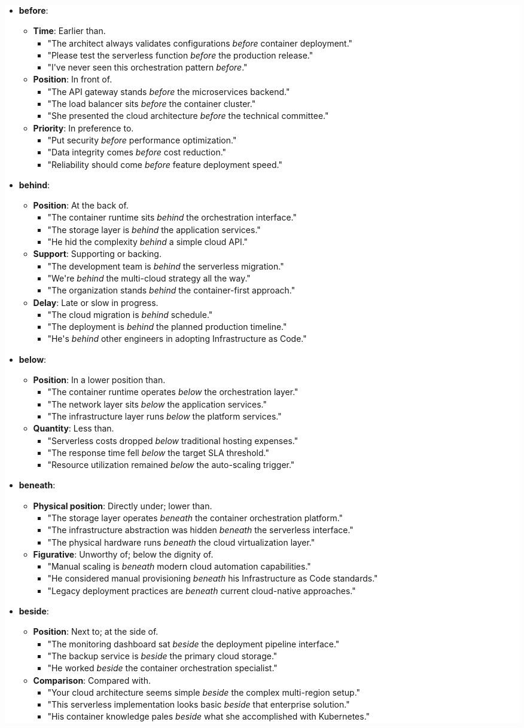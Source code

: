 -   **before**: 
    -   **Time**: Earlier than.
        -   "The architect always validates configurations *before* container deployment."
        -   "Please test the serverless function *before* the production release."
        -   "I've never seen this orchestration pattern *before*."
    -   **Position**: In front of.
        -   "The API gateway stands *before* the microservices backend."
        -   "The load balancer sits *before* the container cluster."
        -   "She presented the cloud architecture *before* the technical committee."
    -   **Priority**: In preference to.
        -   "Put security *before* performance optimization."
        -   "Data integrity comes *before* cost reduction."
        -   "Reliability should come *before* feature deployment speed."

-   **behind**: 
    -   **Position**: At the back of.
        -   "The container runtime sits *behind* the orchestration interface."
        -   "The storage layer is *behind* the application services."
        -   "He hid the complexity *behind* a simple cloud API."
    -   **Support**: Supporting or backing.
        -   "The development team is *behind* the serverless migration."
        -   "We're *behind* the multi-cloud strategy all the way."
        -   "The organization stands *behind* the container-first approach."
    -   **Delay**: Late or slow in progress.
        -   "The cloud migration is *behind* schedule."
        -   "The deployment is *behind* the planned production timeline."
        -   "He's *behind* other engineers in adopting Infrastructure as Code."

-   **below**: 
    -   **Position**: In a lower position than.
        -   "The container runtime operates *below* the orchestration layer."
        -   "The network layer sits *below* the application services."
        -   "The infrastructure layer runs *below* the platform services."
    -   **Quantity**: Less than.
        -   "Serverless costs dropped *below* traditional hosting expenses."
        -   "The response time fell *below* the target SLA threshold."
        -   "Resource utilization remained *below* the auto-scaling trigger."

-   **beneath**: 
    -   **Physical position**: Directly under; lower than.
        -   "The storage layer operates *beneath* the container orchestration platform."
        -   "The infrastructure abstraction was hidden *beneath* the serverless interface."
        -   "The physical hardware runs *beneath* the cloud virtualization layer."
    -   **Figurative**: Unworthy of; below the dignity of.
        -   "Manual scaling is *beneath* modern cloud automation capabilities."
        -   "He considered manual provisioning *beneath* his Infrastructure as Code standards."
        -   "Legacy deployment practices are *beneath* current cloud-native approaches."

-   **beside**: 
    -   **Position**: Next to; at the side of.
        -   "The monitoring dashboard sat *beside* the deployment pipeline interface."
        -   "The backup service is *beside* the primary cloud storage."
        -   "He worked *beside* the container orchestration specialist."
    -   **Comparison**: Compared with.
        -   "Your cloud architecture seems simple *beside* the complex multi-region setup."
        -   "This serverless implementation looks basic *beside* that enterprise solution."
        -   "His container knowledge pales *beside* what she accomplished with Kubernetes."
